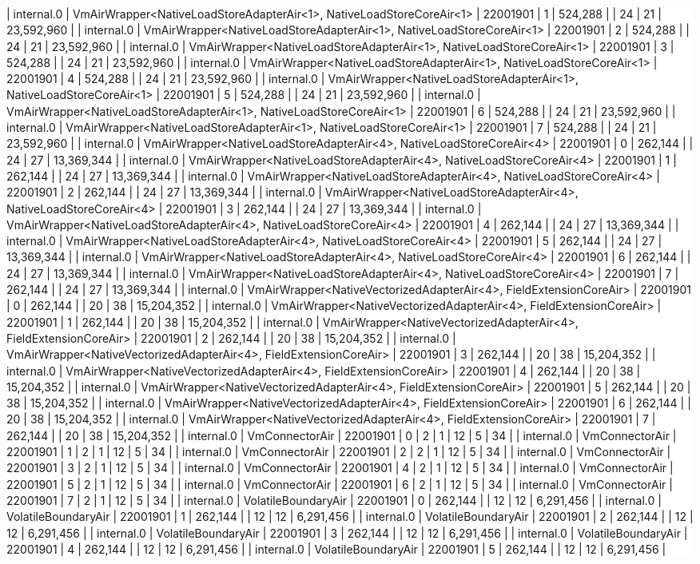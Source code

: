 | internal.0 | VmAirWrapper<NativeLoadStoreAdapterAir<1>, NativeLoadStoreCoreAir<1> | 22001901 | 1 | 524,288 |  | 24 | 21 | 23,592,960 | 
| internal.0 | VmAirWrapper<NativeLoadStoreAdapterAir<1>, NativeLoadStoreCoreAir<1> | 22001901 | 2 | 524,288 |  | 24 | 21 | 23,592,960 | 
| internal.0 | VmAirWrapper<NativeLoadStoreAdapterAir<1>, NativeLoadStoreCoreAir<1> | 22001901 | 3 | 524,288 |  | 24 | 21 | 23,592,960 | 
| internal.0 | VmAirWrapper<NativeLoadStoreAdapterAir<1>, NativeLoadStoreCoreAir<1> | 22001901 | 4 | 524,288 |  | 24 | 21 | 23,592,960 | 
| internal.0 | VmAirWrapper<NativeLoadStoreAdapterAir<1>, NativeLoadStoreCoreAir<1> | 22001901 | 5 | 524,288 |  | 24 | 21 | 23,592,960 | 
| internal.0 | VmAirWrapper<NativeLoadStoreAdapterAir<1>, NativeLoadStoreCoreAir<1> | 22001901 | 6 | 524,288 |  | 24 | 21 | 23,592,960 | 
| internal.0 | VmAirWrapper<NativeLoadStoreAdapterAir<1>, NativeLoadStoreCoreAir<1> | 22001901 | 7 | 524,288 |  | 24 | 21 | 23,592,960 | 
| internal.0 | VmAirWrapper<NativeLoadStoreAdapterAir<4>, NativeLoadStoreCoreAir<4> | 22001901 | 0 | 262,144 |  | 24 | 27 | 13,369,344 | 
| internal.0 | VmAirWrapper<NativeLoadStoreAdapterAir<4>, NativeLoadStoreCoreAir<4> | 22001901 | 1 | 262,144 |  | 24 | 27 | 13,369,344 | 
| internal.0 | VmAirWrapper<NativeLoadStoreAdapterAir<4>, NativeLoadStoreCoreAir<4> | 22001901 | 2 | 262,144 |  | 24 | 27 | 13,369,344 | 
| internal.0 | VmAirWrapper<NativeLoadStoreAdapterAir<4>, NativeLoadStoreCoreAir<4> | 22001901 | 3 | 262,144 |  | 24 | 27 | 13,369,344 | 
| internal.0 | VmAirWrapper<NativeLoadStoreAdapterAir<4>, NativeLoadStoreCoreAir<4> | 22001901 | 4 | 262,144 |  | 24 | 27 | 13,369,344 | 
| internal.0 | VmAirWrapper<NativeLoadStoreAdapterAir<4>, NativeLoadStoreCoreAir<4> | 22001901 | 5 | 262,144 |  | 24 | 27 | 13,369,344 | 
| internal.0 | VmAirWrapper<NativeLoadStoreAdapterAir<4>, NativeLoadStoreCoreAir<4> | 22001901 | 6 | 262,144 |  | 24 | 27 | 13,369,344 | 
| internal.0 | VmAirWrapper<NativeLoadStoreAdapterAir<4>, NativeLoadStoreCoreAir<4> | 22001901 | 7 | 262,144 |  | 24 | 27 | 13,369,344 | 
| internal.0 | VmAirWrapper<NativeVectorizedAdapterAir<4>, FieldExtensionCoreAir> | 22001901 | 0 | 262,144 |  | 20 | 38 | 15,204,352 | 
| internal.0 | VmAirWrapper<NativeVectorizedAdapterAir<4>, FieldExtensionCoreAir> | 22001901 | 1 | 262,144 |  | 20 | 38 | 15,204,352 | 
| internal.0 | VmAirWrapper<NativeVectorizedAdapterAir<4>, FieldExtensionCoreAir> | 22001901 | 2 | 262,144 |  | 20 | 38 | 15,204,352 | 
| internal.0 | VmAirWrapper<NativeVectorizedAdapterAir<4>, FieldExtensionCoreAir> | 22001901 | 3 | 262,144 |  | 20 | 38 | 15,204,352 | 
| internal.0 | VmAirWrapper<NativeVectorizedAdapterAir<4>, FieldExtensionCoreAir> | 22001901 | 4 | 262,144 |  | 20 | 38 | 15,204,352 | 
| internal.0 | VmAirWrapper<NativeVectorizedAdapterAir<4>, FieldExtensionCoreAir> | 22001901 | 5 | 262,144 |  | 20 | 38 | 15,204,352 | 
| internal.0 | VmAirWrapper<NativeVectorizedAdapterAir<4>, FieldExtensionCoreAir> | 22001901 | 6 | 262,144 |  | 20 | 38 | 15,204,352 | 
| internal.0 | VmAirWrapper<NativeVectorizedAdapterAir<4>, FieldExtensionCoreAir> | 22001901 | 7 | 262,144 |  | 20 | 38 | 15,204,352 | 
| internal.0 | VmConnectorAir | 22001901 | 0 | 2 | 1 | 12 | 5 | 34 | 
| internal.0 | VmConnectorAir | 22001901 | 1 | 2 | 1 | 12 | 5 | 34 | 
| internal.0 | VmConnectorAir | 22001901 | 2 | 2 | 1 | 12 | 5 | 34 | 
| internal.0 | VmConnectorAir | 22001901 | 3 | 2 | 1 | 12 | 5 | 34 | 
| internal.0 | VmConnectorAir | 22001901 | 4 | 2 | 1 | 12 | 5 | 34 | 
| internal.0 | VmConnectorAir | 22001901 | 5 | 2 | 1 | 12 | 5 | 34 | 
| internal.0 | VmConnectorAir | 22001901 | 6 | 2 | 1 | 12 | 5 | 34 | 
| internal.0 | VmConnectorAir | 22001901 | 7 | 2 | 1 | 12 | 5 | 34 | 
| internal.0 | VolatileBoundaryAir | 22001901 | 0 | 262,144 |  | 12 | 12 | 6,291,456 | 
| internal.0 | VolatileBoundaryAir | 22001901 | 1 | 262,144 |  | 12 | 12 | 6,291,456 | 
| internal.0 | VolatileBoundaryAir | 22001901 | 2 | 262,144 |  | 12 | 12 | 6,291,456 | 
| internal.0 | VolatileBoundaryAir | 22001901 | 3 | 262,144 |  | 12 | 12 | 6,291,456 | 
| internal.0 | VolatileBoundaryAir | 22001901 | 4 | 262,144 |  | 12 | 12 | 6,291,456 | 
| internal.0 | VolatileBoundaryAir | 22001901 | 5 | 262,144 |  | 12 | 12 | 6,291,456 | 